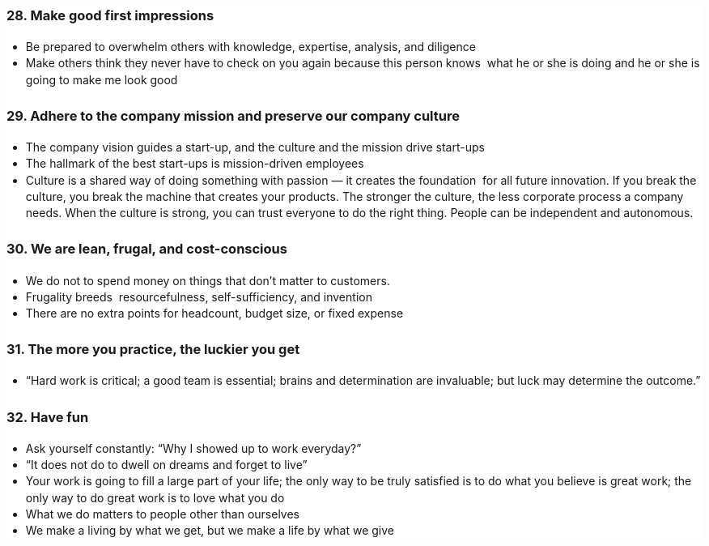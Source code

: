 ### 28. Make good first impressions
* Be prepared to overwhelm others with knowledge, expertise, analysis, and diligence
* Make others think they never have to check on you again because this person knows  what he or she is doing and he or she is going to make me look good

### 29. Adhere to the company mission and preserve our company culture
* The company vision guides a start-up, and the culture and the mission drive start-ups  
* The hallmark of the best start-ups is mission-driven employees  
* Culture is a shared way of doing something with passion — it creates the foundation  for all future innovation. If you break the culture, you break the machine that creates your products. The stronger the culture, the less corporate process a company needs. When the culture is strong, you can trust everyone to do the right thing. People can be independent and autonomous. 

### 30. We are lean, frugal, and cost-conscious
* We do not to spend money on things that don’t matter to customers.
* Frugality breeds  resourcefulness, self-sufficiency, and invention  
* There are no extra points for headcount, budget size, or fixed expense  

### 31. The more you practice, the luckier you get
* “Hard work is critical; a good team is essential; brains and determination are invaluable; but luck may determine the outcome.”

### 32. Have fun
* Ask yourself constantly: “Why I showed up to work everyday?”
* “It does not do to dwell on dreams and forget to live”
* Your work is going to fill a large part of your life; the only way to be truly satisfied is to do what you believe is great work; the only way to do great work is to love what you do
* What we do matters to people other than ourselves
* We make a living by what we get, but we make a life by what we give